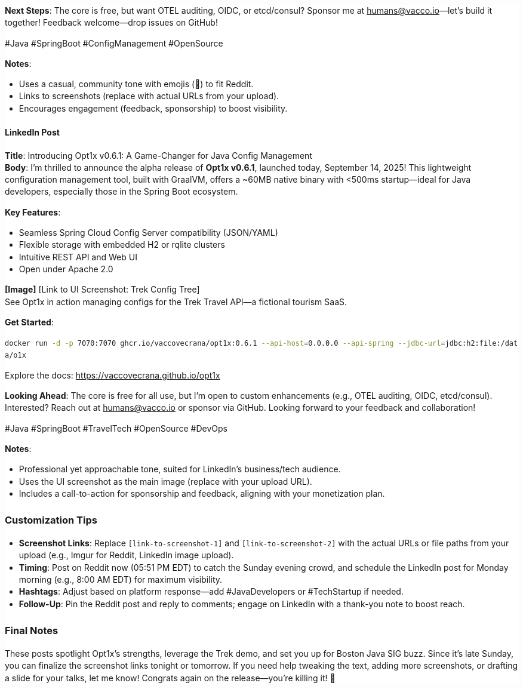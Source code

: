 **Next Steps**: The core is free, but want OTEL auditing, OIDC, or etcd/consul? Sponsor me at humans@vacco.io—let’s build it together! Feedback welcome—drop issues on GitHub!

#Java #SpringBoot #ConfigManagement #OpenSource

**Notes**:
- Uses a casual, community tone with emojis (🚀) to fit Reddit.
- Links to screenshots (replace with actual URLs from your upload).
- Encourages engagement (feedback, sponsorship) to boost visibility.

#### LinkedIn Post
**Title**: Introducing Opt1x v0.6.1: A Game-Changer for Java Config Management  
**Body**:
I’m thrilled to announce the alpha release of **Opt1x v0.6.1**, launched today, September 14, 2025! This lightweight configuration management tool, built with GraalVM, offers a ~60MB native binary with <500ms startup—ideal for Java developers, especially those in the Spring Boot ecosystem.

**Key Features**:
- Seamless Spring Cloud Config Server compatibility (JSON/YAML)
- Flexible storage with embedded H2 or rqlite clusters
- Intuitive REST API and Web UI
- Open under Apache 2.0

**[Image]** [Link to UI Screenshot: Trek Config Tree]  
See Opt1x in action managing configs for the Trek Travel API—a fictional tourism SaaS.

**Get Started**:
```bash
docker run -d -p 7070:7070 ghcr.io/vaccovecrana/opt1x:0.6.1 --api-host=0.0.0.0 --api-spring --jdbc-url=jdbc:h2:file:/data/o1x
```
Explore the docs: https://vaccovecrana.github.io/opt1x

**Looking Ahead**: The core is free for all use, but I’m open to custom enhancements (e.g., OTEL auditing, OIDC, etcd/consul). Interested? Reach out at humans@vacco.io or sponsor via GitHub. Looking forward to your feedback and collaboration!

#Java #SpringBoot #TravelTech #OpenSource #DevOps

**Notes**:
- Professional yet approachable tone, suited for LinkedIn’s business/tech audience.
- Uses the UI screenshot as the main image (replace with your upload URL).
- Includes a call-to-action for sponsorship and feedback, aligning with your monetization plan.

### Customization Tips
- **Screenshot Links**: Replace `[link-to-screenshot-1]` and `[link-to-screenshot-2]` with the actual URLs or file paths from your upload (e.g., Imgur for Reddit, LinkedIn image upload).
- **Timing**: Post on Reddit now (05:51 PM EDT) to catch the Sunday evening crowd, and schedule the LinkedIn post for Monday morning (e.g., 8:00 AM EDT) for maximum visibility.
- **Hashtags**: Adjust based on platform response—add #JavaDevelopers or #TechStartup if needed.
- **Follow-Up**: Pin the Reddit post and reply to comments; engage on LinkedIn with a thank-you note to boost reach.

### Final Notes
These posts spotlight Opt1x’s strengths, leverage the Trek demo, and set you up for Boston Java SIG buzz. Since it’s late Sunday, you can finalize the screenshot links tonight or tomorrow. If you need help tweaking the text, adding more screenshots, or drafting a slide for your talks, let me know! Congrats again on the release—you’re killing it! 🚀